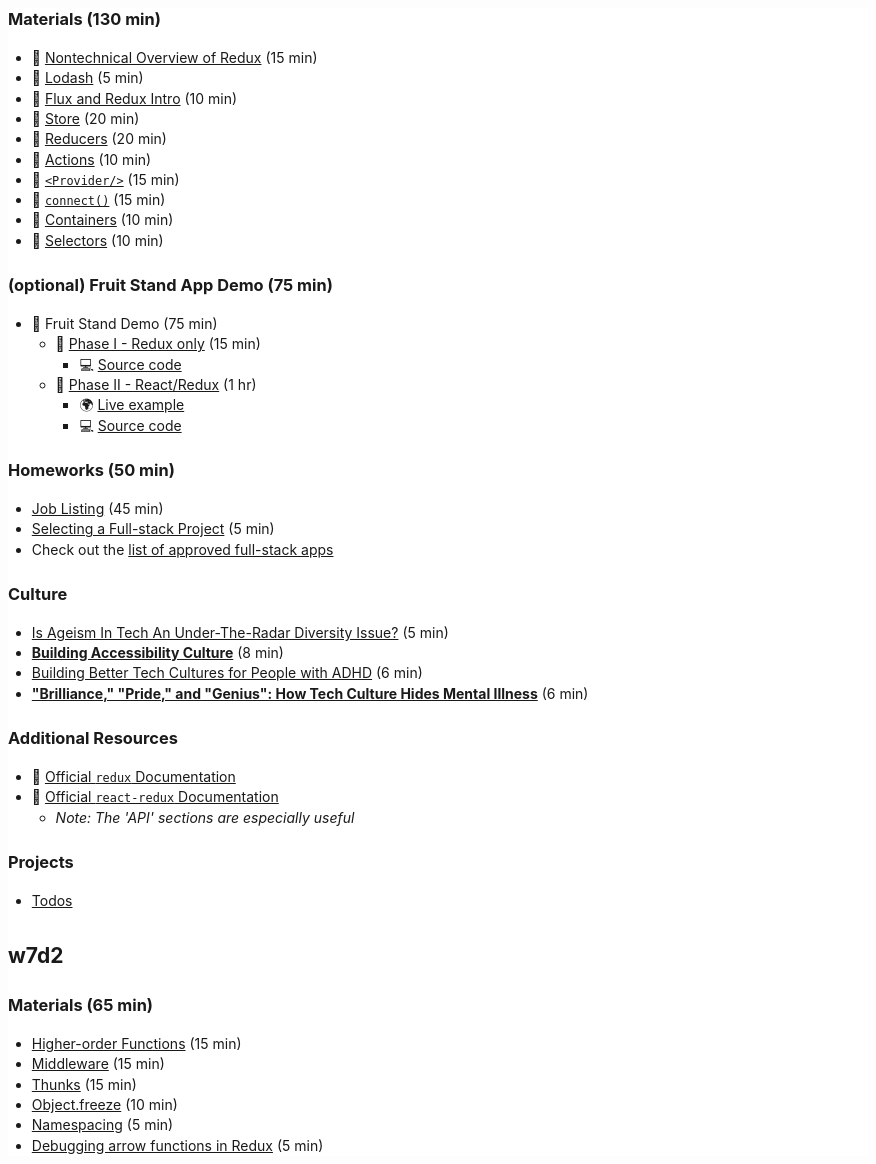 ### Materials (130 min)
* :book: [Nontechnical Overview of Redux][redux-nontech] (15 min)
* :book: [Lodash][lodash] (5 min)
* :book: [Flux and Redux Intro][flux_redux] (10 min)
* :book: [Store][store] (20 min)
* :book: [Reducers][reducers] (20 min)
* :book: [Actions][actions] (10 min)
* :book: [`<Provider/>`][provider] (15 min)
* :book: [`connect()`][connect] (15 min)
* :book: [Containers][containers] (10 min)
* :book: [Selectors][selectors] (10 min)

[lodash]: https://github.com/appacademy/curriculum/tree/master/react/readings/lodash.md
[store]: https://github.com/appacademy/curriculum/tree/master/react/readings/store.md
[reducers]: https://github.com/appacademy/curriculum/tree/master/react/readings/reducers.md
[actions]: https://github.com/appacademy/curriculum/tree/master/react/readings/actions.md
[flux_redux]: https://github.com/appacademy/curriculum/tree/master/react/readings/flux_redux.md
[provider]: https://github.com/appacademy/curriculum/tree/master/react/readings/provider.md
[connect]: https://github.com/appacademy/curriculum/tree/master/react/readings/connect.md
[containers]: https://github.com/appacademy/curriculum/tree/master/react/readings/containers.md
[selectors]: https://github.com/appacademy/curriculum/tree/master/react/readings/selectors.md
[redux-nontech]: https://github.com/appacademy/curriculum/tree/master/react/readings/redux_nontech.md


### (optional) Fruit Stand App Demo (75 min)
* :movie_camera: Fruit Stand Demo (75 min)
  * :movie_camera: [Phase I - Redux only][fruit-stand-01-live] (15 min)   
    * :computer: [Source code][fruit-stand-01-source]
  * :movie_camera: [Phase II - React/Redux][fruit-stand-02-video] (1 hr)
    * :earth_africa: [Live example][fruit-stand-02-live]
    * :computer: [Source code][fruit-stand-02-source]

[fruit-stand-01-live]: http://appacademy.github.io/curriculum/react/fruit_stand_01/index.html
[fruit-stand-01-source]: https://github.com/appacademy/curriculum/tree/master/react/demos/fruit_stand_demos/fruit_stand_01
[fruit-stand-02-video]: https://vimeo.com/184374712
[fruit-stand-02-live]: http://appacademy.github.io/curriculum/react/fruit_stand_02/index.html
[fruit-stand-02-source]: https://github.com/appacademy/curriculum/tree/master/react/demos/fruit_stand_demos/fruit_stand_02

### Homeworks (50 min)
- [Job Listing][job_listing_hw] (45 min)
- [Selecting a Full-stack Project][selecting-a-fsp] (5 min)
- Check out the [list of approved full-stack apps][approved-apps]

[job_listing_hw]: https://github.com/appacademy/curriculum/tree/master/react/homeworks/job_listing
[selecting-a-fsp]:  https://github.com/appacademy/curriculum/tree/master/full-stack-project/proposal/selecting-a-fsp.md
[approved-apps]: https://github.com/appacademy/curriculum/tree/master/full-stack-project/proposal/projects-to-clone.md

### Culture

* [Is Ageism In Tech An Under-The-Radar Diversity Issue?][ageism] (5 min)
* **[Building Accessibility Culture][accessibility]** (8 min)
* [Building Better Tech Cultures for People with ADHD][adhd] (6 min)
* **["Brilliance," "Pride," and "Genius": How Tech Culture Hides Mental Illness][mental-illness]** (6 min)

[ageism]: https://www.fastcompany.com/3054204/is-ageism-in-tech-an-under-the-radar-diversity-issue
[accessibility]: https://modelviewculture.com/pieces/building-accessibility-culture
[adhd]: https://modelviewculture.com/pieces/building-better-tech-cultures-for-people-with-adhd
[mental-illness]: https://modelviewculture.com/pieces/brilliance-pride-and-genius-how-tech-culture-hides-mental-illness

### Additional Resources
* :book: [Official `redux` Documentation][redux_docs]
* :book: [Official `react-redux` Documentation][react_redux_docs]
  * *Note: The 'API' sections are especially useful*

[redux_docs]: http://redux.js.org/index.html
[react_redux_docs]: https://github.com/reactjs/react-redux/blob/master/docs/

### Projects
* [Todos][todos]

[todos]: https://github.com/appacademy/curriculum/tree/master/react/projects/todos

## w7d2

### Materials (65 min)
* [Higher-order Functions][higher_order_functions] (15 min)
* [Middleware][middleware] (15 min)
* [Thunks][thunks] (15 min)
* [Object.freeze][obj-freeze] (10 min)
* [Namespacing][namespacing] (5 min)
* [Debugging arrow functions in Redux][debugging-arrow-functions] (5 min)


[react-nontech]: https://github.com/appacademy/curriculum/tree/master/react/readings/react_nontech.md
[npm_configuration]: https://github.com/appacademy/curriculum/tree/master/react/readings/npm_configuration.md
[webpack_configuration]: https://github.com/appacademy/curriculum/tree/master/react/readings/webpack_configuration.md
[import_export]: https://github.com/appacademy/curriculum/tree/master/react/readings/import_export.md
[object_destructuring]: https://github.com/appacademy/curriculum/tree/master/react/readings/object_destructuring.md
[react_dev_tools]: https://github.com/appacademy/curriculum/tree/master/react/readings/react_dev_tools.md
[react-intro]: https://vimeo.com/188074204
[react-transpilation]: https://vimeo.com/188087366
[react-func-comps]: https://vimeo.com/188090786
[react-lifecycle]: https://vimeo.com/188093789
[click-demo]: https://github.com/appacademy/curriculum/tree/master/react/demos/click-counter
[thinking_in_react]: https://facebook.github.io/react/docs/thinking-in-react.html
[getting_started]: https://github.com/appacademy/curriculum/tree/master/react/homeworks/getting_started
[react_calculator]: https://github.com/appacademy/curriculum/tree/master/react/homeworks/calculator
  [babel_configuration]: https://github.com/appacademy/curriculum/tree/master/react/readings/babel_configuration.md
  [intro_to_react]: https://github.com/appacademy/curriculum/tree/master/react/readings/intro_to_react.md
  [intro_to_jsx]: https://github.com/appacademy/curriculum/tree/master/react/readings/intro_to_jsx.md
  [intro_to_react_components]: https://github.com/appacademy/curriculum/tree/master/react/readings/intro_to_react_components.md
  [component_declaration]: https://github.com/appacademy/curriculum/tree/master/react/readings/component_declaration.md
  [props_and_state]: https://github.com/appacademy/curriculum/tree/master/react/readings/props_and_state.md
  [component_lifecycle]: https://github.com/appacademy/curriculum/tree/master/react/readings/component_lifecycle.md
  [synthetic_events]: https://github.com/appacademy/curriculum/tree/master/react/readings/synthetic_events.md
  [react_docs]: https://facebook.github.io/react/docs/getting-started.html
[css-friends]: https://github.com/appacademy/curriculum/tree/master/html-css/micro-projects/css-friends/
[widgets]: https://github.com/appacademy/curriculum/tree/master/react/projects/widgets
[minesweeper]: https://github.com/appacademy/curriculum/tree/master/react/projects/react_minesweeper
[higher_order_functions]: https://github.com/appacademy/curriculum/tree/master/react/readings/higher_order_functions.md
[middleware]: https://github.com/appacademy/curriculum/tree/master/react/readings/middleware.md
[thunks]: https://github.com/appacademy/curriculum/tree/master/react/readings/thunks.md
[obj-freeze]: https://github.com/appacademy/curriculum/tree/master/react/readings/object_freeze.md
[namespacing]: https://github.com/appacademy/curriculum/tree/master/react/readings/rails_router_namespacing.md
[debugging-arrow-functions]: https://github.com/appacademy/curriculum/tree/master/react/readings/debugging_arrow_functions.md
[tentative-proposal]: https://github.com/appacademy/curriculum/tree/master/full-stack-project/proposal/tentative-project-proposal.md
[middleware_homework]: https://github.com/appacademy/curriculum/tree/master/react/homeworks/middleware
[jbuilder-intro]: https://github.com/appacademy/curriculum/tree/master/react/readings/intro_to_jbuilder.md
[jbuilder_docs]: https://github.com/rails/jbuilder
[normalizing]: http://redux.js.org/docs/recipes/reducers/NormalizingStateShape.html
[updating-normalized]: http://redux.js.org/docs/recipes/reducers/UpdatingNormalizedData.html
[giphy_homework]: homeworks/giphy
[prep-schema]: https://github.com/appacademy/curriculum/tree/master/full-stack-project/homeworks/proposal-prep/schema.md
[redux_dev_tools]: https://github.com/appacademy/curriculum/tree/master/react/readings/redux_dev_tools.md
[jbuilder_exercise]: https://github.com/appacademy/curriculum/tree/master/react/projects/jbuilder
[pokedex]: https://github.com/appacademy/curriculum/tree/master/react/projects/pokedex
[react_router_intro]: https://github.com/appacademy/curriculum/tree/master/react/readings/intro_to_react_router.md
[link]: https://github.com/appacademy/curriculum/tree/master/react/readings/link.md
[switch]: https://github.com/appacademy/curriculum/tree/master/react/readings/switch.md
[with_router]: https://github.com/appacademy/curriculum/tree/master/react/readings/with_router.md
[redirect]: https://github.com/appacademy/curriculum/tree/master/react/readings/redirect.md
[advanced-containers]: https://github.com/appacademy/curriculum/tree/master/react/readings/advanced_containers.md
[rainbow_routes]: https://github.com/appacademy/curriculum/tree/master/react/homeworks/rainbow_routes
[prep-state-shape]: https://github.com/appacademy/curriculum/tree/master/full-stack-project/homeworks/proposal-prep/state-shape.md
[uiux-intro]: https://vimeo.com/206661754
[uiux-web]: https://vimeo.com/206661769
[uiux-affordances]: https://vimeo.com/206661839
[uiux-look-good]: https://vimeo.com/206661864
[frontend_auth_1]: https://vimeo.com/210683007
[frontend_auth_2]: https://vimeo.com/210683951
[frontend_auth_3]: https://vimeo.com/210684312
[preloaded_state]: https://github.com/appacademy/curriculum/tree/master/react/readings/preloaded_state.md
[user_authentication]: https://github.com/appacademy/curriculum/tree/master/react/readings/front_end_auth.md
[a04_prep]: https://github.com/appacademy/assessment-prep#assessment-4
[checklist]: https://github.com/appacademy/curriculum/tree/master/react/readings/checklist.md
[context]: https://facebook.github.io/react/docs/context.html
[local_storage]: https://developer.mozilla.org/en-US/docs/Web/API/Window/localStorage
[bench_bnb]: https://github.com/appacademy/curriculum/tree/master/react/projects/bench_bnb
[react_map_demo]: https://github.com/appacademy/curriculum/tree/master/react/demos/react_map_demo
[prep-routes]: https://github.com/appacademy/curriculum/tree/master/full-stack-project/homeworks/proposal-prep/routes.md
[full_stack_project_proposal]: https://github.com/appacademy/curriculum/tree/master/full-stack-project/proposal/full-stack-project-proposal.md
[uxhw]: https://github.com/appacademy/curriculum/tree/master/react/homeworks/ux
[gentrification]: https://thetempest.co/2017/05/01/now-beyond/tech-money/tech-industry-gentrification/
[tech-campuses]: https://www.wired.com/2017/02/tech-campuses-hinder-diversity-help-gentrification/
[poor-workers]: https://www.theguardian.com/technology/2016/jan/28/silicon-valley-service-workers-poor-intel-tech-facebook
[underserved-communities]: https://modelviewculture.com/pieces/tech-in-underserved-communities-beyond-feel-good-stories
[ios-classism]: https://modelviewculture.com/pieces/the-accidental-classism-and-unintentional-racism-of-ios-development-for-children
[full_stack_project_curriculum]: https://github.com/appacademy/curriculum/tree/master/full-stack-project
[assessment-prep-6]: https://github.com/appacademy/assessment-prep#assessment-6